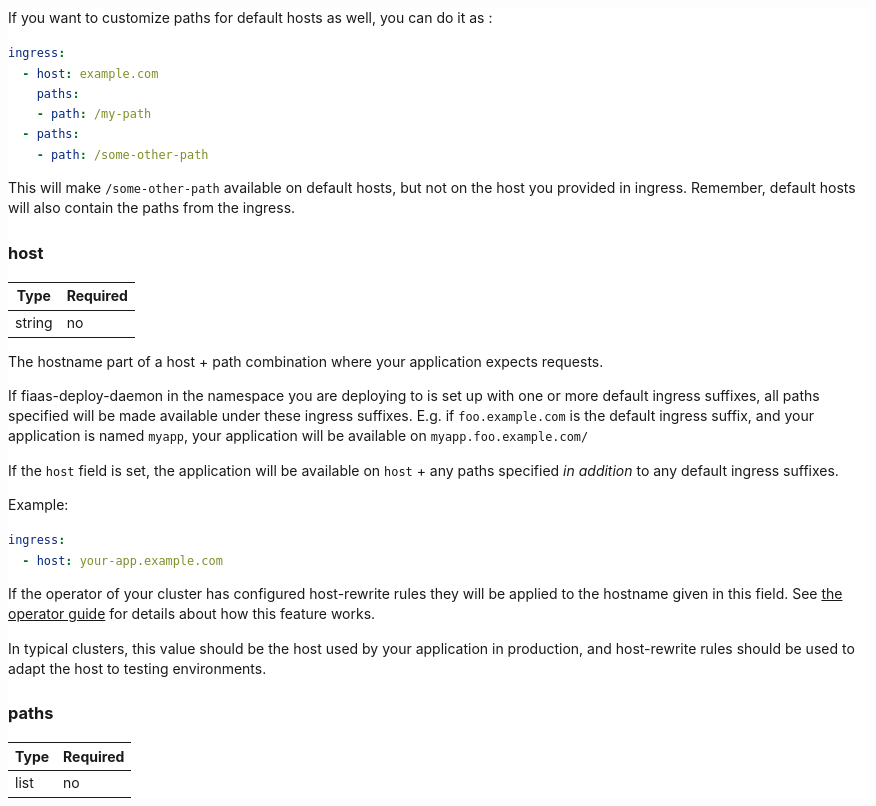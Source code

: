 If you want to customize paths for default hosts as well, you can do it as :
```yaml
ingress:
  - host: example.com
    paths:
    - path: /my-path
  - paths:
    - path: /some-other-path

```

This will make `/some-other-path` available on default hosts, but not on the host you provided in ingress. 
Remember, default hosts will also contain the paths from the ingress.   

### host

| **Type** | **Required** |
|----------|--------------|
| string   | no           |

The hostname part of a host + path combination where your application expects requests.

If fiaas-deploy-daemon in the namespace you are deploying to is set up with one or more default ingress suffixes, all
paths specified will be made available under these ingress suffixes.  E.g. if `foo.example.com` is the default ingress
suffix, and your application is named `myapp`, your application will be available on `myapp.foo.example.com/`

If the `host` field is set, the application will be available on `host` + any paths specified *in addition* to any
default ingress suffixes.

Example:
```yaml
ingress:
  - host: your-app.example.com
```

If the operator of your cluster has configured host-rewrite rules they will be applied to the hostname given in this 
field. See [the operator guide](operator_guide.md#host-rewrite-rules) for details about how this feature works.

In typical clusters, this value should be the host used by your application in production, and host-rewrite rules should
be used to adapt the host to testing environments.

### paths

| **Type** | **Required** |
|----------|--------------|
| list     | no           |
